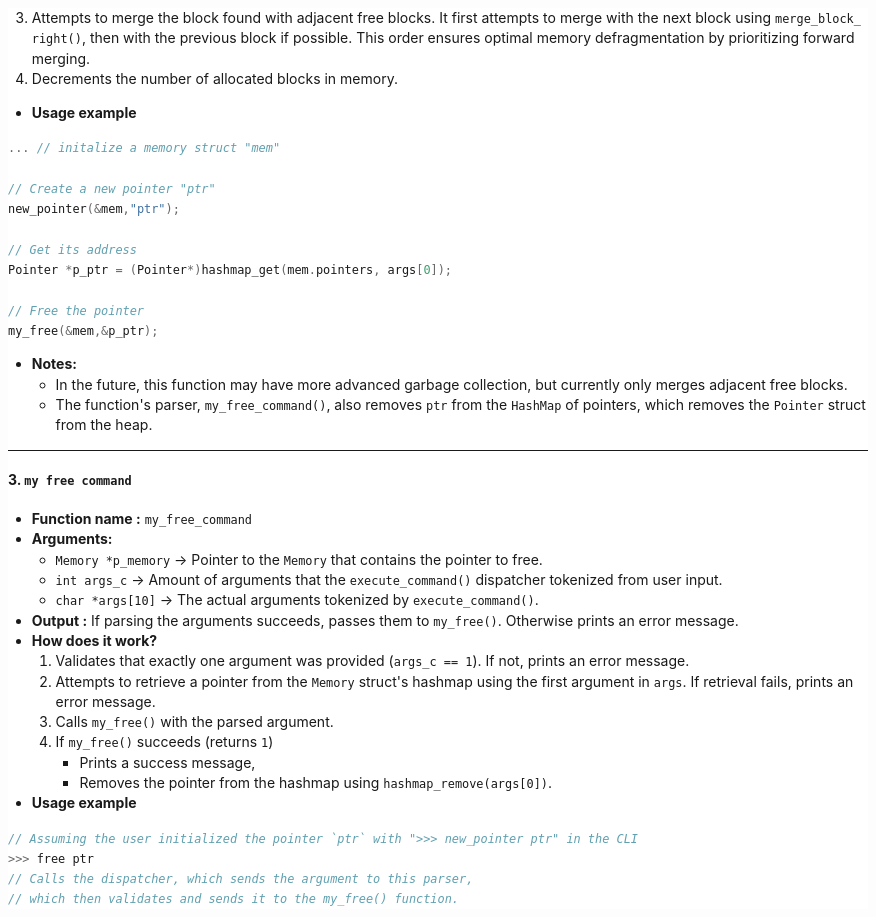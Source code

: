    3. Attempts to merge the block found with adjacent free blocks. It first attempts to merge with the next block using `merge_block_right()`, then with the previous block if possible. This order ensures optimal memory defragmentation by prioritizing forward merging.
   4. Decrements the number of allocated blocks in memory.
- **Usage example** 
```c
... // initalize a memory struct "mem"

// Create a new pointer "ptr"
new_pointer(&mem,"ptr");

// Get its address
Pointer *p_ptr = (Pointer*)hashmap_get(mem.pointers, args[0]);

// Free the pointer
my_free(&mem,&p_ptr);
```

- **Notes:**
   - In the future, this function may have more advanced garbage collection, but currently only merges adjacent free blocks.
   - The function's parser, `my_free_command()`, also removes `ptr` from the `HashMap` of pointers, which removes the `Pointer` struct from the heap.

___

#### 3. `my free command`
 - **Function name :** `my_free_command`
 - **Arguments:**
    - `Memory *p_memory` → Pointer to the `Memory` that contains the pointer to free.
    - `int args_c` → Amount of arguments that the `execute_command()` dispatcher tokenized from user input.
    - `char *args[10]` → The actual arguments tokenized by `execute_command()`.
 - **Output :** If parsing the arguments succeeds, passes them to `my_free()`. Otherwise prints an error message.
 - **How does it work?** 
   1. Validates that exactly one argument was provided (`args_c == 1`). If not, prints an error message.
   2. Attempts to retrieve a pointer from the `Memory` struct's hashmap using the first argument in `args`. If retrieval fails, prints an error message.
   3. Calls `my_free()` with the parsed argument. 
   4. If `my_free()` succeeds (returns `1`) 
      - Prints a success message, 
      - Removes the pointer from the hashmap using `hashmap_remove(args[0])`.
- **Usage example** 
```c
// Assuming the user initialized the pointer `ptr` with ">>> new_pointer ptr" in the CLI
>>> free ptr
// Calls the dispatcher, which sends the argument to this parser,
// which then validates and sends it to the my_free() function.

```
